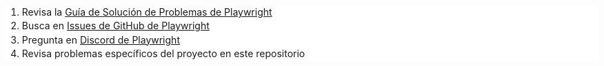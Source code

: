 1. Revisa la [Guía de Solución de Problemas de Playwright](https://playwright.dev/docs/troubleshooting)
2. Busca en [Issues de GitHub de Playwright](https://github.com/microsoft/playwright/issues)
3. Pregunta en [Discord de Playwright](https://aka.ms/playwright/discord)
4. Revisa problemas específicos del proyecto en este repositorio


